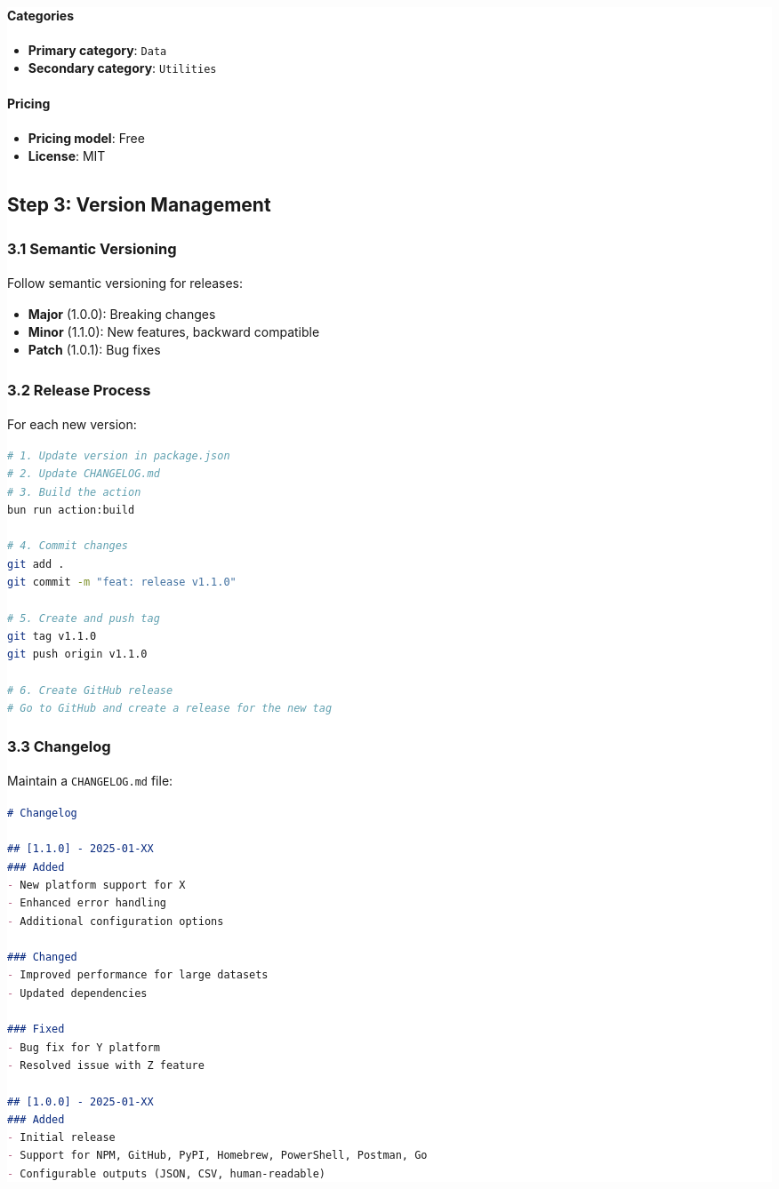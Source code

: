 #### Categories
- **Primary category**: `Data`
- **Secondary category**: `Utilities`

#### Pricing
- **Pricing model**: Free
- **License**: MIT

## Step 3: Version Management

### 3.1 Semantic Versioning

Follow semantic versioning for releases:
- **Major** (1.0.0): Breaking changes
- **Minor** (1.1.0): New features, backward compatible
- **Patch** (1.0.1): Bug fixes

### 3.2 Release Process

For each new version:

```bash
# 1. Update version in package.json
# 2. Update CHANGELOG.md
# 3. Build the action
bun run action:build

# 4. Commit changes
git add .
git commit -m "feat: release v1.1.0"

# 5. Create and push tag
git tag v1.1.0
git push origin v1.1.0

# 6. Create GitHub release
# Go to GitHub and create a release for the new tag
```

### 3.3 Changelog

Maintain a `CHANGELOG.md` file:

```markdown
# Changelog

## [1.1.0] - 2025-01-XX
### Added
- New platform support for X
- Enhanced error handling
- Additional configuration options

### Changed
- Improved performance for large datasets
- Updated dependencies

### Fixed
- Bug fix for Y platform
- Resolved issue with Z feature

## [1.0.0] - 2025-01-XX
### Added
- Initial release
- Support for NPM, GitHub, PyPI, Homebrew, PowerShell, Postman, Go
- Configurable outputs (JSON, CSV, human-readable)
```